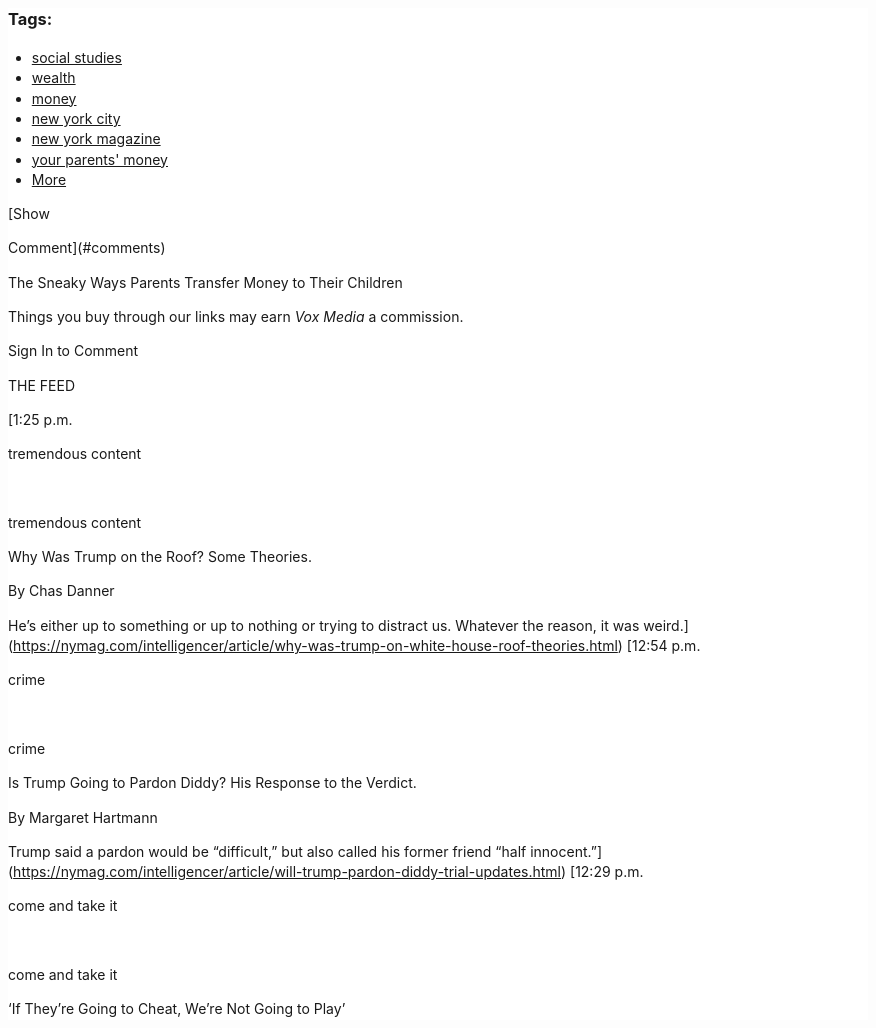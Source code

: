 ### Tags:

* [social studies](//nymag.com/intelligencer/tags/social-studies/)
* [wealth](//nymag.com/intelligencer/tags/wealth/)
* [money](//nymag.com/intelligencer/tags/money/)
* [new york city](//nymag.com/intelligencer/tags/new-york-city/)
* [new york magazine](//nymag.com/intelligencer/tags/new-york-magazine/)
* [your parents' money](//nymag.com/intelligencer/tags/your-parents'-money/)
* [More](#)

[Show 

Comment](#comments)

The Sneaky Ways Parents Transfer Money to Their Children

Things you buy through our links may earn *Vox Media* a commission.

Sign In to Comment

THE FEED

[1:25 p.m.

tremendous content

![]()

tremendous content

Why Was Trump on the Roof? Some Theories.

By Chas Danner

He’s either up to something or up to nothing or trying to distract us. Whatever the reason, it was weird.](https://nymag.com/intelligencer/article/why-was-trump-on-white-house-roof-theories.html)
[12:54 p.m.

crime

![]()

crime

Is Trump Going to Pardon Diddy? His Response to the Verdict.

By Margaret Hartmann

Trump said a pardon would be “difficult,” but also called his former friend “half innocent.”](https://nymag.com/intelligencer/article/will-trump-pardon-diddy-trial-updates.html)
[12:29 p.m.

come and take it

![]()

come and take it

‘If They’re Going to Cheat, We’re Not Going to Play’
